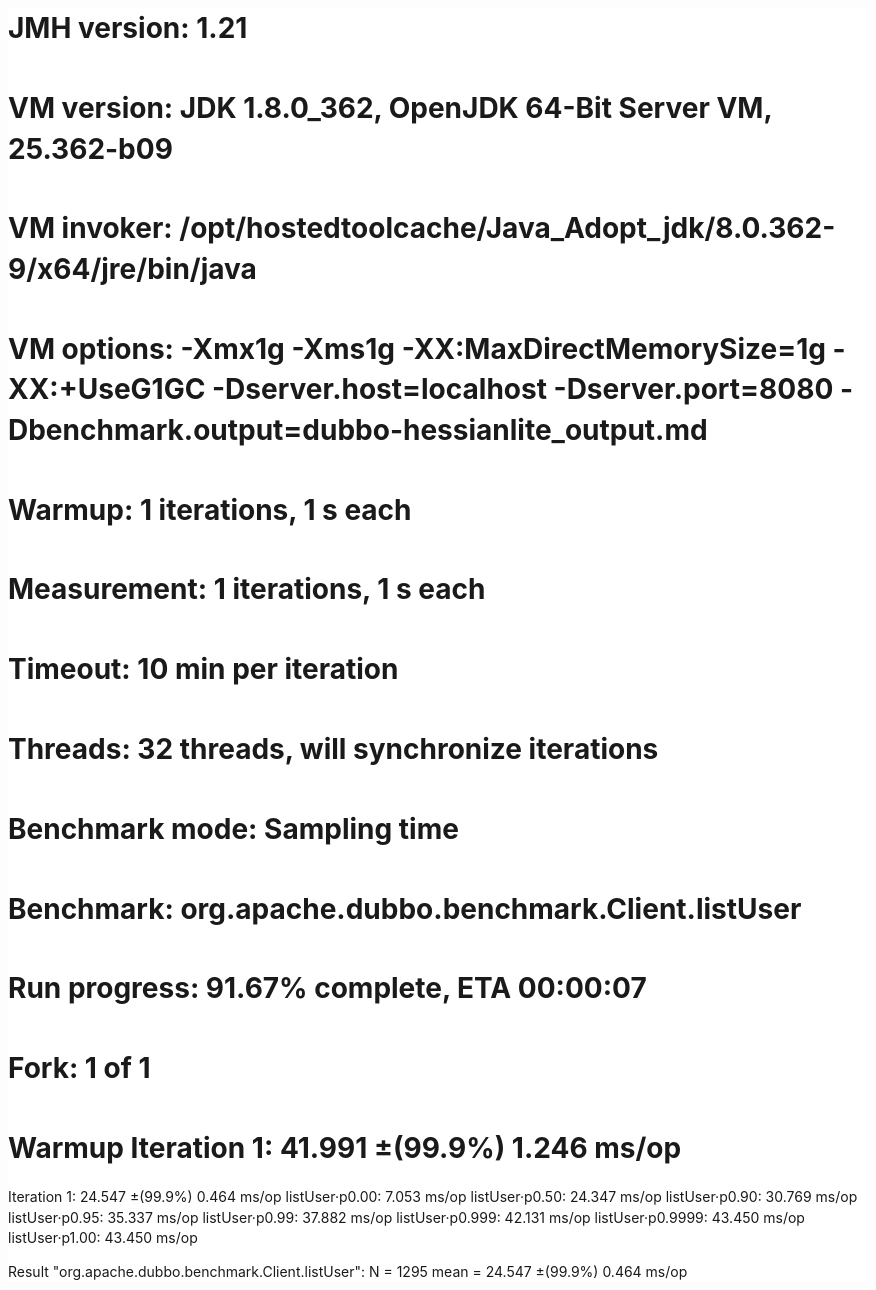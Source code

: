 
# JMH version: 1.21
# VM version: JDK 1.8.0_362, OpenJDK 64-Bit Server VM, 25.362-b09
# VM invoker: /opt/hostedtoolcache/Java_Adopt_jdk/8.0.362-9/x64/jre/bin/java
# VM options: -Xmx1g -Xms1g -XX:MaxDirectMemorySize=1g -XX:+UseG1GC -Dserver.host=localhost -Dserver.port=8080 -Dbenchmark.output=dubbo-hessianlite_output.md
# Warmup: 1 iterations, 1 s each
# Measurement: 1 iterations, 1 s each
# Timeout: 10 min per iteration
# Threads: 32 threads, will synchronize iterations
# Benchmark mode: Sampling time
# Benchmark: org.apache.dubbo.benchmark.Client.listUser

# Run progress: 91.67% complete, ETA 00:00:07
# Fork: 1 of 1
# Warmup Iteration   1: 41.991 ±(99.9%) 1.246 ms/op
Iteration   1: 24.547 ±(99.9%) 0.464 ms/op
                 listUser·p0.00:   7.053 ms/op
                 listUser·p0.50:   24.347 ms/op
                 listUser·p0.90:   30.769 ms/op
                 listUser·p0.95:   35.337 ms/op
                 listUser·p0.99:   37.882 ms/op
                 listUser·p0.999:  42.131 ms/op
                 listUser·p0.9999: 43.450 ms/op
                 listUser·p1.00:   43.450 ms/op



Result "org.apache.dubbo.benchmark.Client.listUser":
  N = 1295
  mean =     24.547 ±(99.9%) 0.464 ms/op
